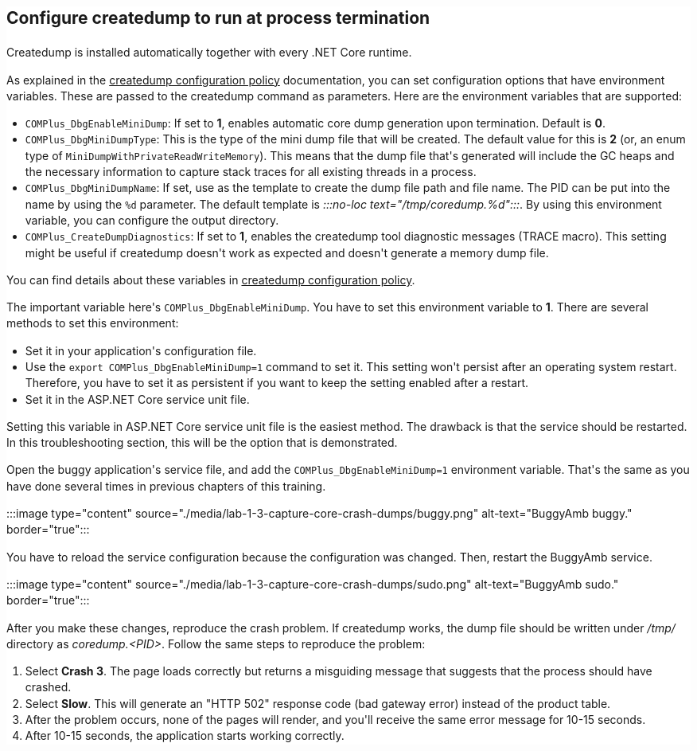 ## Configure createdump to run at process termination

Createdump is installed automatically together with every .NET Core runtime.

As explained in the [createdump configuration policy](https://github.com/dotnet/coreclr/blob/master/Documentation/botr/xplat-minidump-generation.md#configurationpolicy) documentation, you can set configuration options that have environment variables. These are passed to the createdump command as parameters. Here are the environment variables that are supported:

- `COMPlus_DbgEnableMiniDump`: If set to **1**, enables automatic core dump generation upon termination. Default is **0**.
- `COMPlus_DbgMiniDumpType`: This is the type of the mini dump file that will be created. The default value for this is **2** (or, an enum type of `MiniDumpWithPrivateReadWriteMemory`). This means that the dump file that's generated will include the GC heaps and the necessary information to capture stack traces for all existing threads in a process.
- `COMPlus_DbgMiniDumpName`: If set, use as the template to create the dump file path and file name. The PID can be put into the name by using the `%d` parameter. The default template is *:::no-loc text="/tmp/coredump.%d":::*. By using this environment variable, you can configure the output directory.
- `COMPlus_CreateDumpDiagnostics`: If set to **1**, enables the createdump tool diagnostic messages (TRACE macro). This setting might be useful if createdump doesn't work as expected and doesn't generate a memory dump file.

You can find details about these variables in [createdump configuration policy](https://github.com/dotnet/coreclr/blob/master/Documentation/botr/xplat-minidump-generation.md#configurationpolicy).

The important variable here's `COMPlus_DbgEnableMiniDump`. You have to set this environment variable to **1**. There are several methods to set this environment:

- Set it in your application's configuration file.
- Use the `export COMPlus_DbgEnableMiniDump=1` command to set it. This setting won't persist after an operating system restart. Therefore, you have to set it as persistent if you want to keep the setting enabled after a restart.
- Set it in the ASP.NET Core service unit file.

Setting this variable in ASP.NET Core service unit file is the easiest method. The drawback is that the service should be restarted. In this troubleshooting section, this will be the option that is demonstrated.

Open the buggy application's service file, and add the `COMPlus_DbgEnableMiniDump=1` environment variable. That's the same as you have done several times in previous chapters of this training.

:::image type="content" source="./media/lab-1-3-capture-core-crash-dumps/buggy.png" alt-text="BuggyAmb buggy." border="true":::

You have to reload the service configuration because the configuration was changed. Then, restart the BuggyAmb service.

:::image type="content" source="./media/lab-1-3-capture-core-crash-dumps/sudo.png" alt-text="BuggyAmb sudo." border="true":::

After you make these changes, reproduce the crash problem. If createdump works, the dump file should be written under */tmp/* directory as *coredump.\<PID>*. Follow the same steps to reproduce the problem:

1. Select **Crash 3**. The page loads correctly but returns a misguiding message that suggests that the process should have crashed.
1. Select **Slow**. This will generate an "HTTP 502" response code (bad gateway error) instead of the product table.
1. After the problem occurs, none of the pages will render, and you'll receive the same error message for 10-15 seconds.
1. After 10-15 seconds, the application starts working correctly.
